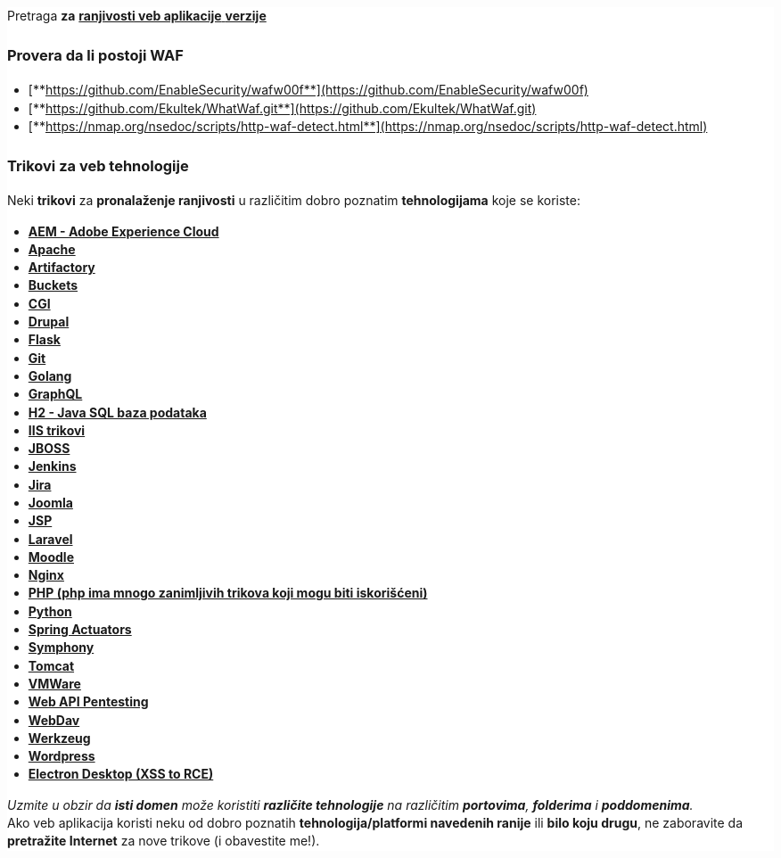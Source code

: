 Pretraga **za** [**ranjivosti veb aplikacije** **verzije**](../../generic-methodologies-and-resources/search-exploits.md)

### **Provera da li postoji WAF**

* [**https://github.com/EnableSecurity/wafw00f**](https://github.com/EnableSecurity/wafw00f)
* [**https://github.com/Ekultek/WhatWaf.git**](https://github.com/Ekultek/WhatWaf.git)
* [**https://nmap.org/nsedoc/scripts/http-waf-detect.html**](https://nmap.org/nsedoc/scripts/http-waf-detect.html)

### Trikovi za veb tehnologije

Neki **trikovi** za **pronalaženje ranjivosti** u različitim dobro poznatim **tehnologijama** koje se koriste:

* [**AEM - Adobe Experience Cloud**](aem-adobe-experience-cloud.md)
* [**Apache**](apache.md)
* [**Artifactory**](artifactory-hacking-guide.md)
* [**Buckets**](buckets/)
* [**CGI**](cgi.md)
* [**Drupal**](drupal.md)
* [**Flask**](flask.md)
* [**Git**](git.md)
* [**Golang**](golang.md)
* [**GraphQL**](graphql.md)
* [**H2 - Java SQL baza podataka**](h2-java-sql-database.md)
* [**IIS trikovi**](iis-internet-information-services.md)
* [**JBOSS**](jboss.md)
* [**Jenkins**](https://github.com/carlospolop/hacktricks/blob/rs/network-services-pentesting/pentesting-web/broken-reference/README.md)
* [**Jira**](jira.md)
* [**Joomla**](joomla.md)
* [**JSP**](jsp.md)
* [**Laravel**](laravel.md)
* [**Moodle**](moodle.md)
* [**Nginx**](nginx.md)
* [**PHP (php ima mnogo zanimljivih trikova koji mogu biti iskorišćeni)**](php-tricks-esp/)
* [**Python**](python.md)
* [**Spring Actuators**](spring-actuators.md)
* [**Symphony**](symphony.md)
* [**Tomcat**](tomcat/)
* [**VMWare**](vmware-esx-vcenter....md)
* [**Web API Pentesting**](web-api-pentesting.md)
* [**WebDav**](put-method-webdav.md)
* [**Werkzeug**](werkzeug.md)
* [**Wordpress**](wordpress.md)
* [**Electron Desktop (XSS to RCE)**](electron-desktop-apps/)

_Uzmite u obzir da **isti domen** može koristiti **različite tehnologije** na različitim **portovima**, **folderima** i **poddomenima**._\
Ako veb aplikacija koristi neku od dobro poznatih **tehnologija/platformi navedenih ranije** ili **bilo koju drugu**, ne zaboravite da **pretražite Internet** za nove trikove (i obavestite me!).
